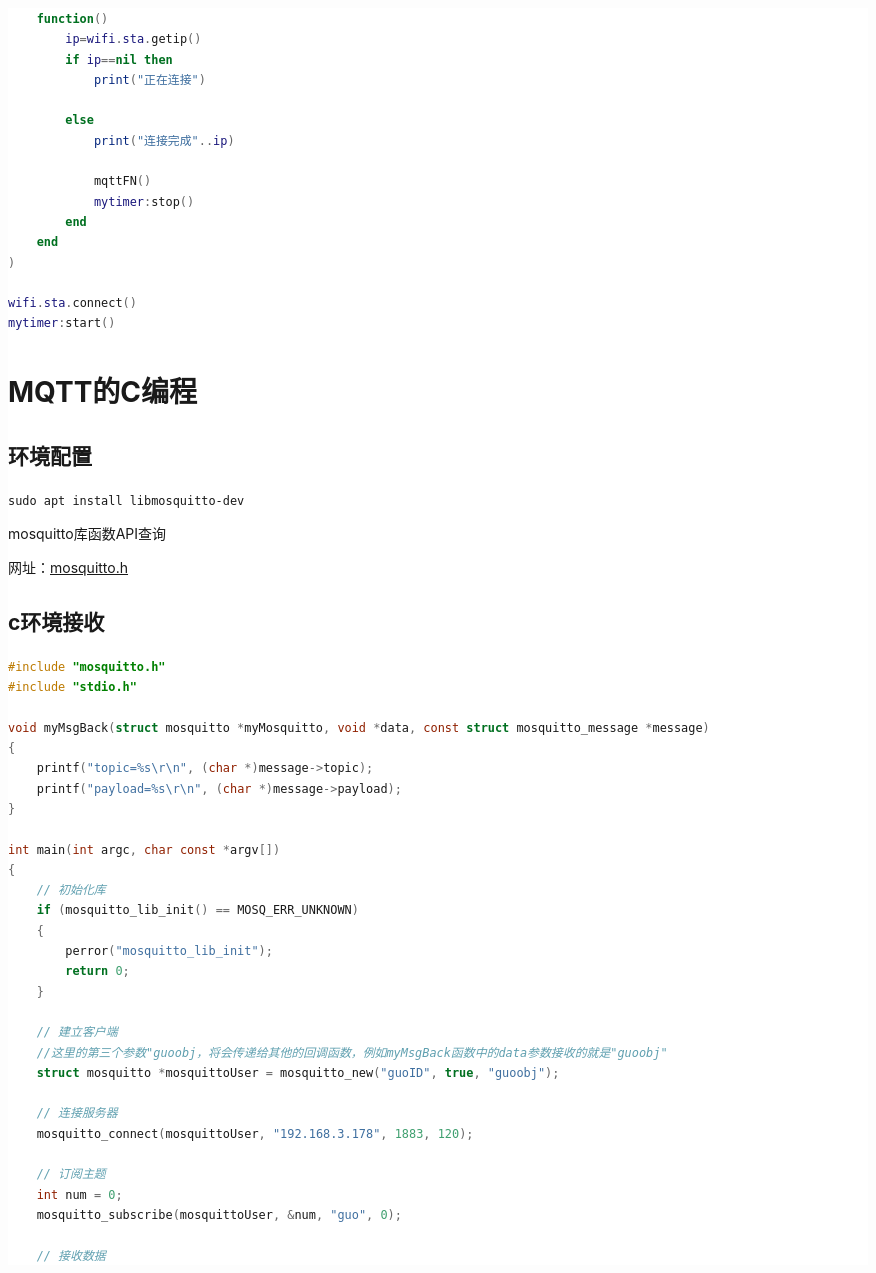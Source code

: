```lua
    function() 
        ip=wifi.sta.getip()
        if ip==nil then
            print("正在连接")   
           
        else
            print("连接完成"..ip) 
           
            mqttFN()
            mytimer:stop()
        end
    end
)

wifi.sta.connect()
mytimer:start()
```

# MQTT的C编程

## 环境配置

```makefile
sudo apt install libmosquitto-dev
```

mosquitto库函数API查询

网址：[mosquitto.h](https://mosquitto.org/api/files/mosquitto-h.html)

## c环境接收

```c
#include "mosquitto.h"
#include "stdio.h"

void myMsgBack(struct mosquitto *myMosquitto, void *data, const struct mosquitto_message *message)
{
    printf("topic=%s\r\n", (char *)message->topic);
    printf("payload=%s\r\n", (char *)message->payload);
}

int main(int argc, char const *argv[])
{
    // 初始化库
    if (mosquitto_lib_init() == MOSQ_ERR_UNKNOWN)
    {
        perror("mosquitto_lib_init");
        return 0;
    }

    // 建立客户端
    //这里的第三个参数"guoobj，将会传递给其他的回调函数，例如myMsgBack函数中的data参数接收的就是"guoobj"
    struct mosquitto *mosquittoUser = mosquitto_new("guoID", true, "guoobj");

    // 连接服务器
    mosquitto_connect(mosquittoUser, "192.168.3.178", 1883, 120);

    // 订阅主题
    int num = 0;
    mosquitto_subscribe(mosquittoUser, &num, "guo", 0);

    // 接收数据
```